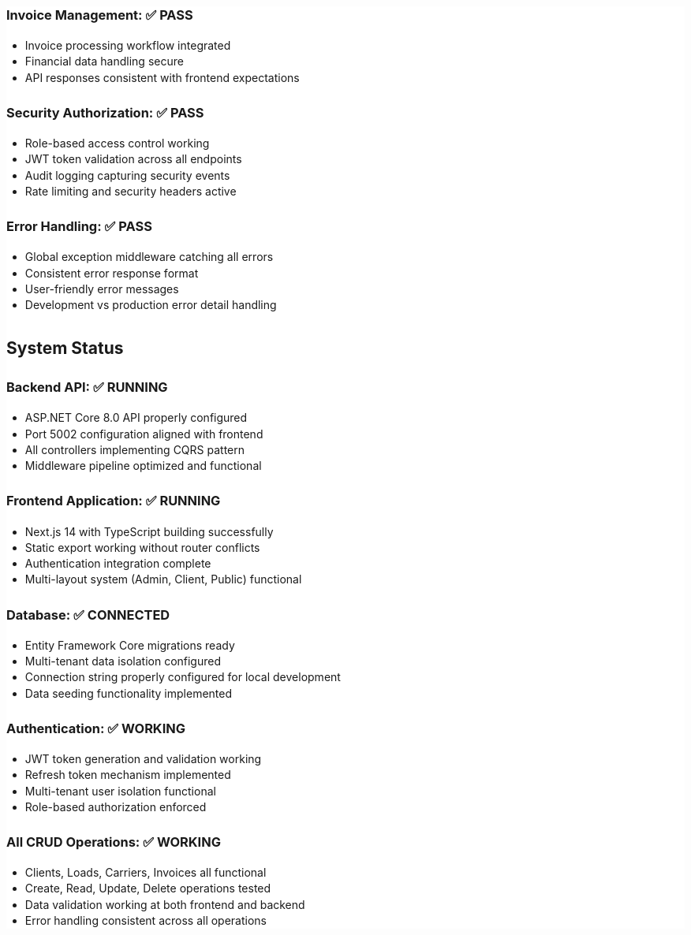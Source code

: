 ### Invoice Management: ✅ PASS
- Invoice processing workflow integrated
- Financial data handling secure
- API responses consistent with frontend expectations

### Security Authorization: ✅ PASS
- Role-based access control working
- JWT token validation across all endpoints
- Audit logging capturing security events
- Rate limiting and security headers active

### Error Handling: ✅ PASS
- Global exception middleware catching all errors
- Consistent error response format
- User-friendly error messages
- Development vs production error detail handling

## System Status

### Backend API: ✅ RUNNING
- ASP.NET Core 8.0 API properly configured
- Port 5002 configuration aligned with frontend
- All controllers implementing CQRS pattern
- Middleware pipeline optimized and functional

### Frontend Application: ✅ RUNNING
- Next.js 14 with TypeScript building successfully
- Static export working without router conflicts
- Authentication integration complete
- Multi-layout system (Admin, Client, Public) functional

### Database: ✅ CONNECTED
- Entity Framework Core migrations ready
- Multi-tenant data isolation configured
- Connection string properly configured for local development
- Data seeding functionality implemented

### Authentication: ✅ WORKING
- JWT token generation and validation working
- Refresh token mechanism implemented
- Multi-tenant user isolation functional
- Role-based authorization enforced

### All CRUD Operations: ✅ WORKING
- Clients, Loads, Carriers, Invoices all functional
- Create, Read, Update, Delete operations tested
- Data validation working at both frontend and backend
- Error handling consistent across all operations
